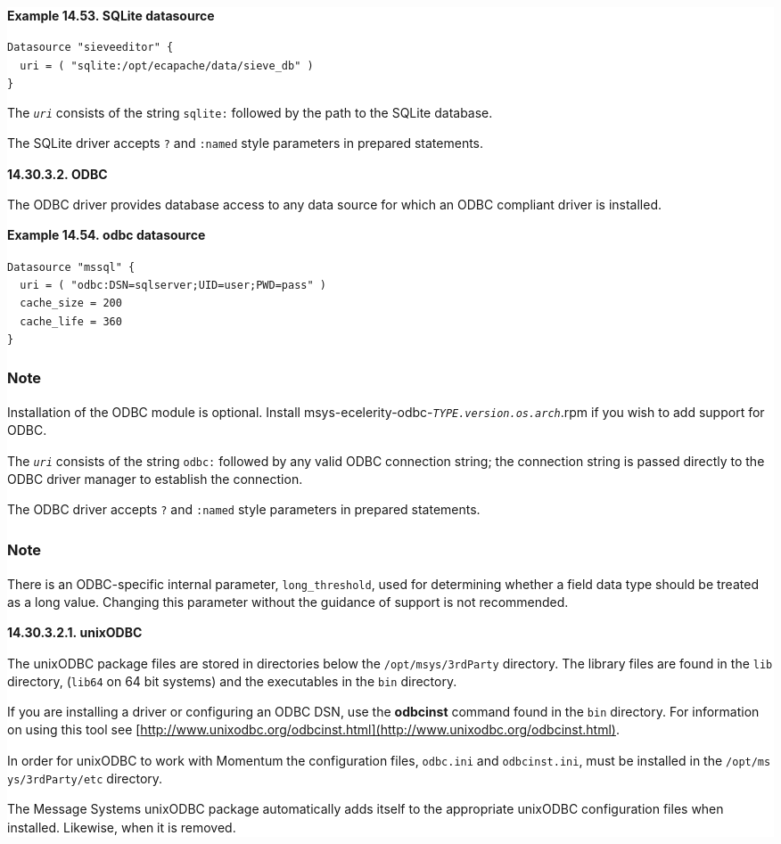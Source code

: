 **Example 14.53. SQLite datasource**

```
Datasource "sieveeditor" {
  uri = ( "sqlite:/opt/ecapache/data/sieve_db" )
}
```

The *`uri`* consists of the string `sqlite:` followed by the path to the SQLite database.

The SQLite driver accepts `?` and `:named` style parameters in prepared statements.

**14.30.3.2. ODBC**<a class="indexterm" name="idp19645792"></a>

The ODBC driver provides database access to any data source for which an ODBC compliant driver is installed.

<a name="example.ds_core.odbc.3"></a>

**Example 14.54. odbc datasource**

```
Datasource "mssql" {
  uri = ( "odbc:DSN=sqlserver;UID=user;PWD=pass" )
  cache_size = 200
  cache_life = 360
}
```

### Note

Installation of the ODBC module is optional. Install msys-ecelerity-odbc-*`TYPE.version.os.arch`*.rpm if you wish to add support for ODBC.

The *`uri`* consists of the string `odbc:` followed by any valid ODBC connection string; the connection string is passed directly to the ODBC driver manager to establish the connection.

The ODBC driver accepts `?` and `:named` style parameters in prepared statements.

### Note

There is an ODBC-specific internal parameter, `long_threshold`, used for determining whether a field data type should be treated as a long value. Changing this parameter without the guidance of support is not recommended.

**14.30.3.2.1. unixODBC**

The unixODBC package files are stored in directories below the `/opt/msys/3rdParty` directory. The library files are found in the `lib` directory, (`lib64` on 64 bit systems) and the executables in the `bin` directory.

If you are installing a driver or configuring an ODBC DSN, use the **odbcinst** command found in the `bin` directory. For information on using this tool see [http://www.unixodbc.org/odbcinst.html](http://www.unixodbc.org/odbcinst.html).

In order for unixODBC to work with Momentum the configuration files, `odbc.ini` and `odbcinst.ini`, must be installed in the `/opt/msys/3rdParty/etc` directory.

The Message Systems unixODBC package automatically adds itself to the appropriate unixODBC configuration files when installed. Likewise, when it is removed.
